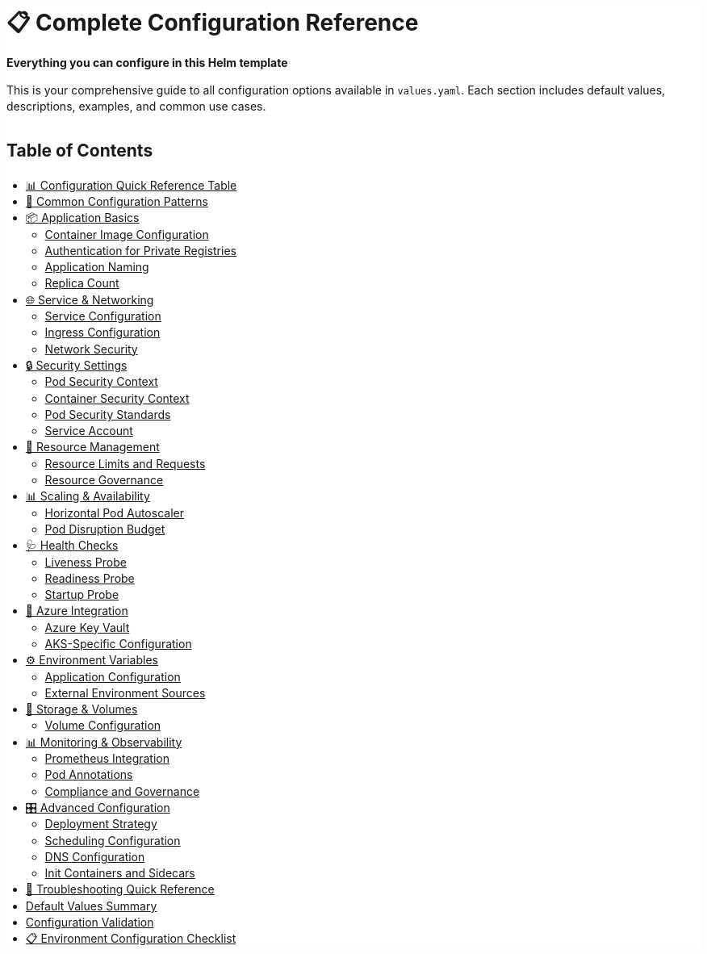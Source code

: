 # 📋 Complete Configuration Reference
 
**Everything you can configure in this Helm template**

This is your comprehensive guide to all configuration options available in `values.yaml`. Each section includes default values, descriptions, examples, and common use cases.

## Table of Contents

- [📊 Configuration Quick Reference Table](#-configuration-quick-reference-table)
- [🎯 Common Configuration Patterns](#-common-configuration-patterns)
- [📦 Application Basics](#-application-basics)
  - [Container Image Configuration](#container-image-configuration)
  - [Authentication for Private Registries](#authentication-for-private-registries)
  - [Application Naming](#application-naming)
  - [Replica Count](#replica-count)
- [🌐 Service & Networking](#-service--networking)
  - [Service Configuration](#service-configuration)
  - [Ingress Configuration](#ingress-configuration)
  - [Network Security](#network-security)
- [🔒 Security Settings](#-security-settings)
  - [Pod Security Context](#pod-security-context)
  - [Container Security Context](#container-security-context)
  - [Pod Security Standards](#pod-security-standards)
  - [Service Account](#service-account)
- [🔧 Resource Management](#-resource-management)
  - [Resource Limits and Requests](#resource-limits-and-requests)
  - [Resource Governance](#resource-governance)
- [📊 Scaling & Availability](#-scaling--availability)
  - [Horizontal Pod Autoscaler](#horizontal-pod-autoscaler)
  - [Pod Disruption Budget](#pod-disruption-budget)
- [🩺 Health Checks](#-health-checks)
  - [Liveness Probe](#liveness-probe)
  - [Readiness Probe](#readiness-probe)
  - [Startup Probe](#startup-probe)
- [🔷 Azure Integration](#-azure-integration)
  - [Azure Key Vault](#azure-key-vault)
  - [AKS-Specific Configuration](#aks-specific-configuration)
- [⚙️ Environment Variables](#-environment-variables)
  - [Application Configuration](#application-configuration)
  - [External Environment Sources](#external-environment-sources)
- [📁 Storage & Volumes](#-storage--volumes)
  - [Volume Configuration](#volume-configuration)
- [📊 Monitoring & Observability](#-monitoring--observability)
  - [Prometheus Integration](#prometheus-integration)
  - [Pod Annotations](#pod-annotations)
  - [Compliance and Governance](#compliance-and-governance)
- [🎛️ Advanced Configuration](#-advanced-configuration)
  - [Deployment Strategy](#deployment-strategy)
  - [Scheduling Configuration](#scheduling-configuration)
  - [DNS Configuration](#dns-configuration)
  - [Init Containers and Sidecars](#init-containers-and-sidecars)
- [🔧 Troubleshooting Quick Reference](#-troubleshooting-quick-reference)
- [Default Values Summary](#default-values-summary)
- [Configuration Validation](#configuration-validation)
- [📋 Environment Configuration Checklist](#-environment-configuration-checklist)
